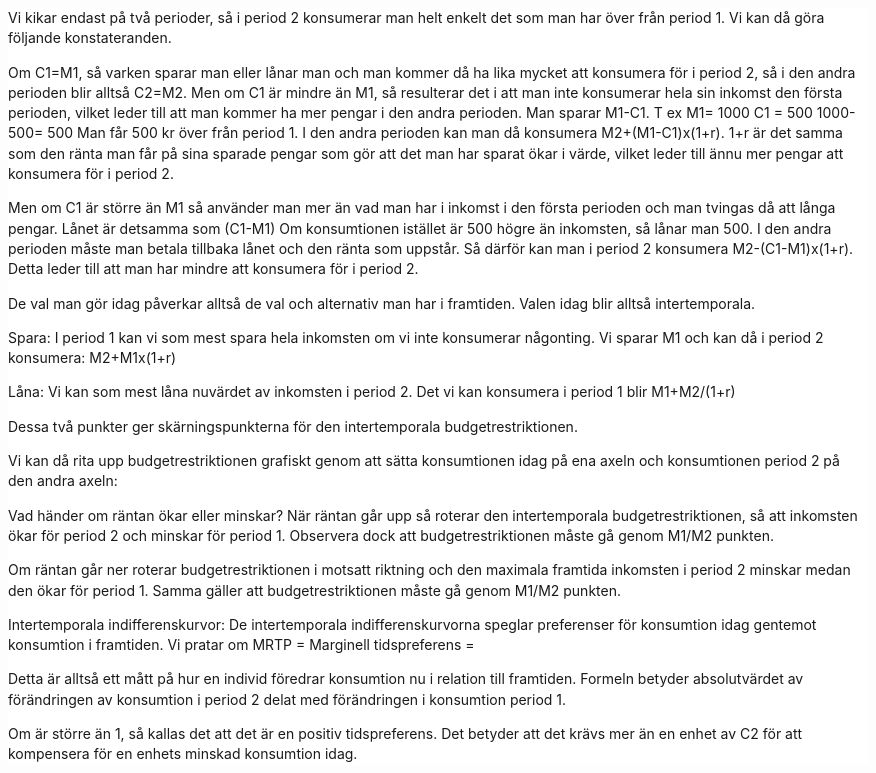 Vi kikar endast på två perioder, så i period 2 konsumerar man helt enkelt det som man
har över från period 1. Vi kan då göra följande konstateranden.

Om C1=M1, så varken sparar man eller lånar man och man kommer då ha lika mycket att
konsumera för i period 2, så i den andra perioden blir alltså C2=M2.
Men om C1 är mindre än M1, så resulterar det i att man inte konsumerar hela sin inkomst
den första perioden, vilket leder till att man kommer ha mer pengar i den andra
perioden.
Man sparar M1-C1. T ex M1= 1000 C1 = 500 1000-500= 500 Man får 500 kr över från
period 1.
I den andra perioden kan man då konsumera M2+(M1-C1)x(1+r). 1+r är det samma som
den ränta man får på sina sparade pengar som gör att det man har sparat ökar i värde,
vilket leder till ännu mer pengar att konsumera för i period 2.

Men om C1 är större än M1 så använder man mer än vad man har i inkomst i den första
perioden och man tvingas då att långa pengar. Lånet är detsamma som (C1-M1) Om
konsumtionen istället är 500 högre än inkomsten, så lånar man 500. I den andra perioden
måste man betala tillbaka lånet och den ränta som uppstår. Så därför kan man i period 2
konsumera M2-(C1-M1)x(1+r). Detta leder till att man har mindre att konsumera för i
period 2.

De val man gör idag påverkar alltså de val och alternativ man har i framtiden. Valen idag
blir alltså intertemporala.

Spara: I period 1 kan vi som mest spara hela inkomsten om vi inte konsumerar
någonting. Vi sparar M1 och kan då i period 2 konsumera: M2+M1x(1+r)

Låna: Vi kan som mest låna nuvärdet av inkomsten i period 2. Det vi kan konsumera i
period 1 blir M1+M2/(1+r)

Dessa två punkter ger skärningspunkterna för den intertemporala budgetrestriktionen.

Vi kan då rita upp budgetrestriktionen grafiskt genom att sätta konsumtionen idag på
ena axeln och konsumtionen period 2 på den andra axeln:


Vad händer om räntan ökar eller minskar?
När räntan går upp så roterar den intertemporala budgetrestriktionen, så att inkomsten
ökar för period 2 och minskar för period 1. Observera dock att budgetrestriktionen måste
gå genom M1/M2 punkten.

Om räntan går ner roterar budgetrestriktionen i motsatt riktning och den maximala
framtida inkomsten i period 2 minskar medan den ökar för period 1. Samma gäller att
budgetrestriktionen måste gå genom M1/M2 punkten.

Intertemporala indifferenskurvor: De intertemporala indifferenskurvorna speglar
preferenser för konsumtion idag gentemot konsumtion i framtiden. Vi pratar om
MRTP = Marginell tidspreferens =

Detta är alltså ett mått på hur en individ föredrar konsumtion nu i relation till framtiden.
Formeln betyder absolutvärdet av förändringen av konsumtion i period 2 delat med
förändringen i konsumtion period 1.

Om är större än 1, så kallas det att det är en positiv tidspreferens.
Det betyder att det krävs mer än en enhet av C2 för att kompensera för en enhets
minskad konsumtion idag.
